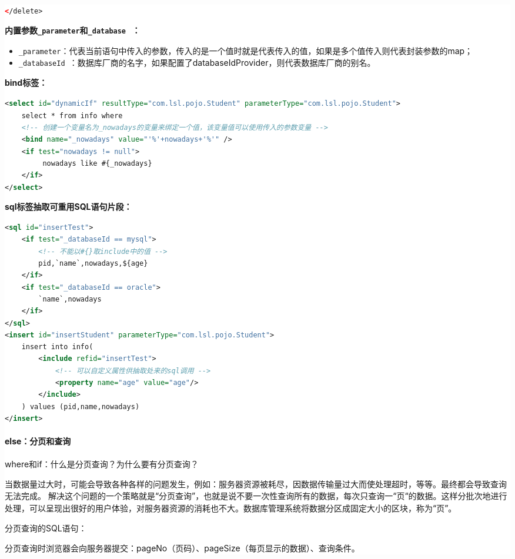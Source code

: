 ```xml
</delete>
```

**内置参数`_parameter`和`_database ` ：**

- `_parameter`：代表当前语句中传入的参数，传入的是一个值时就是代表传入的值，如果是多个值传入则代表封装参数的map；
- `_databaseId `：数据库厂商的名字，如果配置了databaseIdProvider，则代表数据库厂商的别名。

**bind标签：**

```xml
<select id="dynamicIf" resultType="com.lsl.pojo.Student" parameterType="com.lsl.pojo.Student">
    select * from info where
    <!-- 创建一个变量名为_nowadays的变量来绑定一个值，该变量值可以使用传入的参数变量 -->
    <bind name="_nowadays" value="'%'+nowadays+'%'" />
    <if test="nowadays != null">
         nowadays like #{_nowadays}
    </if>
</select>
```

**sql标签抽取可重用SQL语句片段：**

```xml
<sql id="insertTest">
    <if test="_databaseId == mysql">
        <!-- 不能以#{}取include中的值 -->
        pid,`name`,nowadays,${age}
    </if>
    <if test="_databaseId == oracle">
        `name`,nowadays
    </if>
</sql>
<insert id="insertStudent" parameterType="com.lsl.pojo.Student">
    insert into info(
        <include refid="insertTest">
            <!-- 可以自定义属性供抽取处来的sql调用 -->
            <property name="age" value="age"/>
        </include>
    ) values (pid,name,nowadays)
</insert>
```



#### else：分页和查询

where和if：什么是分页查询？为什么要有分页查询？

当数据量过大时，可能会导致各种各样的问题发生，例如：服务器资源被耗尽，因数据传输量过大而使处理超时，等等。最终都会导致查询无法完成。
解决这个问题的一个策略就是“分页查询”，也就是说不要一次性查询所有的数据，每次只查询一“页“的数据。这样分批次地进行处理，可以呈现出很好的用户体验，对服务器资源的消耗也不大。数据库管理系统将数据分区成固定大小的区块，称为“页”。

分页查询的SQL语句：

分页查询时浏览器会向服务器提交：pageNo（页码）、pageSize（每页显示的数据）、查询条件。

